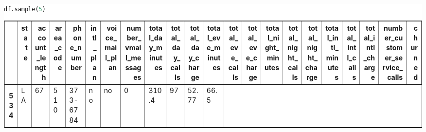 </table>
</div>




```python
df.sample(5)
```




<div>
<style scoped>
    .dataframe tbody tr th:only-of-type {
        vertical-align: middle;
    }

    .dataframe tbody tr th {
        vertical-align: top;
    }

    .dataframe thead th {
        text-align: right;
    }
</style>
<table border="1" class="dataframe">
  <thead>
    <tr style="text-align: right;">
      <th></th>
      <th>state</th>
      <th>account_length</th>
      <th>area_code</th>
      <th>phone_number</th>
      <th>intl_plan</th>
      <th>voice_mail_plan</th>
      <th>number_vmail_messages</th>
      <th>total_day_minutes</th>
      <th>total_day_calls</th>
      <th>total_day_charge</th>
      <th>total_eve_minutes</th>
      <th>total_eve_calls</th>
      <th>total_eve_charge</th>
      <th>total_night_minutes</th>
      <th>total_night_calls</th>
      <th>total_night_charge</th>
      <th>total_intl_minutes</th>
      <th>total_intl_calls</th>
      <th>total_intl_charge</th>
      <th>number_customer_service_calls</th>
      <th>churned</th>
    </tr>
  </thead>
  <tbody>
    <tr>
      <th>534</th>
      <td>LA</td>
      <td>67</td>
      <td>510</td>
      <td>373-6784</td>
      <td>no</td>
      <td>no</td>
      <td>0</td>
      <td>310.4</td>
      <td>97</td>
      <td>52.77</td>
      <td>66.5</td>
